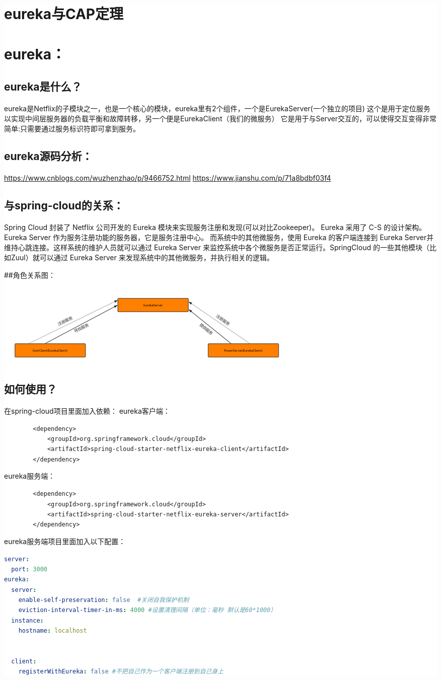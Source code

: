 # eureka与CAP定理

# eureka：
## eureka是什么？
 eureka是Netflix的子模块之一，也是一个核心的模块，eureka里有2个组件，一个是EurekaServer(一个独立的项目) 这个是用于定位服务以实现中间层服务器的负载平衡和故障转移，另一个便是EurekaClient（我们的微服务） 它是用于与Server交互的，可以使得交互变得非常简单:只需要通过服务标识符即可拿到服务。

## eureka源码分析：
https://www.cnblogs.com/wuzhenzhao/p/9466752.html
https://www.jianshu.com/p/71a8bdbf03f4

## 与spring-cloud的关系：
Spring Cloud 封装了 Netflix 公司开发的 Eureka 模块来实现服务注册和发现(可以对比Zookeeper)。
Eureka 采用了 C-S 的设计架构。Eureka Server 作为服务注册功能的服务器，它是服务注册中心。
而系统中的其他微服务，使用 Eureka 的客户端连接到 Eureka Server并维持心跳连接。这样系统的维护人员就可以通过 Eureka Server 来监控系统中各个微服务是否正常运行。SpringCloud 的一些其他模块（比如Zuul）就可以通过 Eureka Server 来发现系统中的其他微服务，并执行相关的逻辑。

##角色关系图： 

![](eureka_by_Netflix.assets/pic-20200708-135948.png)

## 如何使用？
 在spring-cloud项目里面加入依赖：
  eureka客户端：
```maven
		<dependency>
            <groupId>org.springframework.cloud</groupId>
            <artifactId>spring-cloud-starter-netflix-eureka-client</artifactId>
        </dependency>
```
  eureka服务端：
```maven
		<dependency>
            <groupId>org.springframework.cloud</groupId>
            <artifactId>spring-cloud-starter-netflix-eureka-server</artifactId>
        </dependency>
```
 eureka服务端项目里面加入以下配置：
```yml
server:
  port: 3000
eureka:
  server:
    enable-self-preservation: false  #关闭自我保护机制
    eviction-interval-timer-in-ms: 4000 #设置清理间隔（单位：毫秒 默认是60*1000）
  instance:
    hostname: localhost


  client:
    registerWithEureka: false #不把自己作为一个客户端注册到自己身上
```